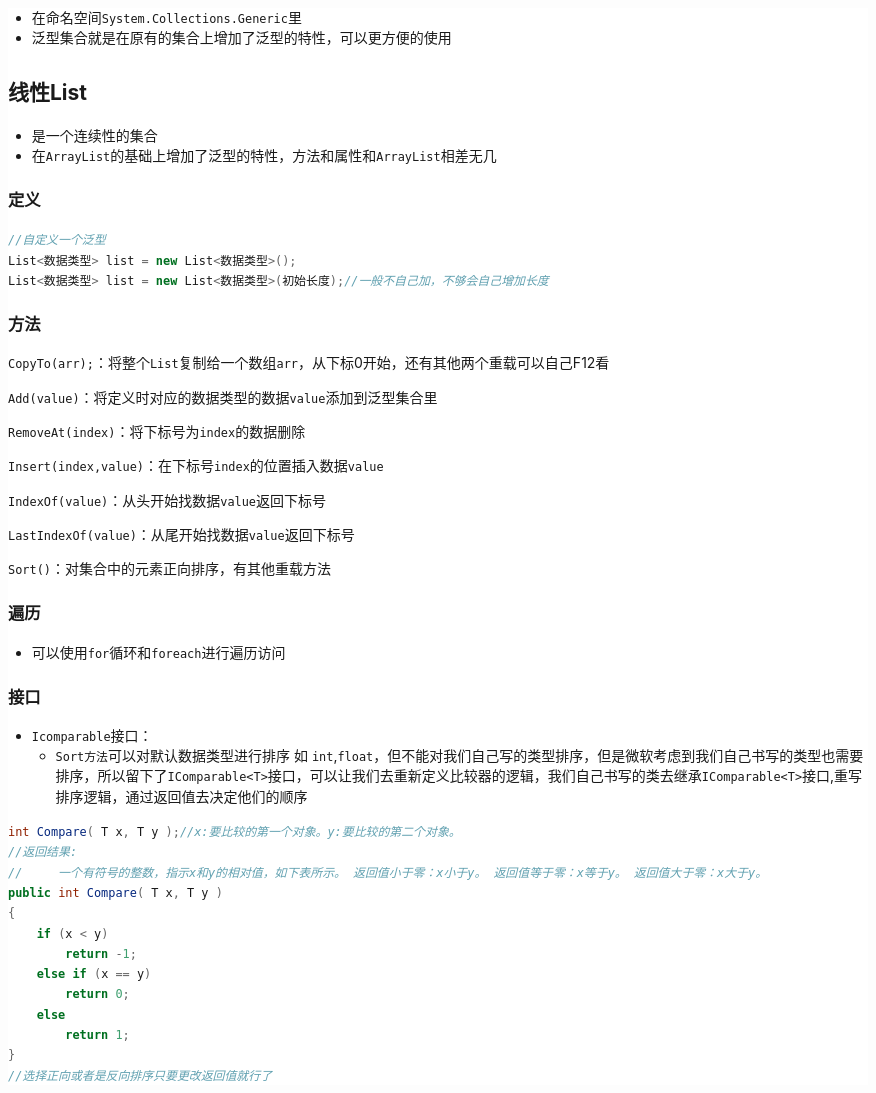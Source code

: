 - 在命名空间`System.Collections.Generic`里
- 泛型集合就是在原有的集合上增加了泛型的特性，可以更方便的使用

## 线性List

- 是一个连续性的集合
- 在`ArrayList`的基础上增加了泛型的特性，方法和属性和`ArrayList`相差无几

### **定义**

```csharp
//自定义一个泛型
List<数据类型> list = new List<数据类型>();
List<数据类型> list = new List<数据类型>(初始长度);//一般不自己加，不够会自己增加长度
```

### **方法**

`CopyTo(arr);`：将整个`List`复制给一个数组`arr`，从下标0开始，还有其他两个重载可以自己F12看

`Add(value)`：将定义时对应的数据类型的数据`value`添加到泛型集合里

`RemoveAt(index)`：将下标号为`index`的数据删除

`Insert(index,value)`：在下标号`index`的位置插入数据`value`

`IndexOf(value)`：从头开始找数据`value`返回下标号

`LastIndexOf(value)`：从尾开始找数据`value`返回下标号

`Sort()`：对集合中的元素正向排序，有其他重载方法

### **遍历**

- 可以使用`for`循环和`foreach`进行遍历访问

### **接口**

- `Icomparable`接口：
  - `Sort方法`可以对默认数据类型进行排序 如 `int`,`float`，但不能对我们自己写的类型排序，但是微软考虑到我们自己书写的类型也需要排序，所以留下了`IComparable<T>`接口，可以让我们去重新定义比较器的逻辑，我们自己书写的类去继承`IComparable<T>`接口,重写排序逻辑，通过返回值去决定他们的顺序

```csharp
int Compare( T x, T y );//x:要比较的第一个对象。y:要比较的第二个对象。
//返回结果:
//     一个有符号的整数，指示x和y的相对值，如下表所示。 返回值小于零：x小于y。 返回值等于零：x等于y。 返回值大于零：x大于y。
public int Compare( T x, T y )
{
    if (x < y)
        return -1;
    else if (x == y)
        return 0;
    else
        return 1;
}
//选择正向或者是反向排序只要更改返回值就行了
```
